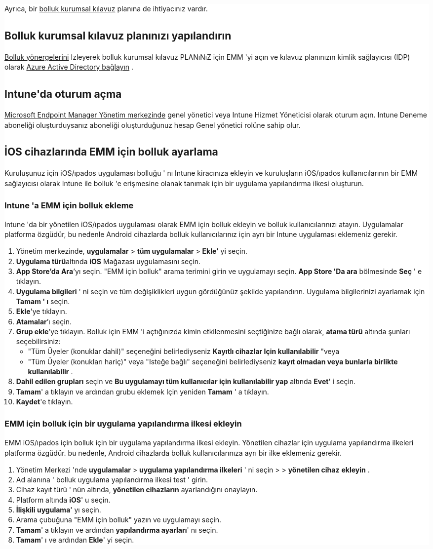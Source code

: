 Ayrıca, bir [bolluk kurumsal kılavuz](https://get.slack.help/hc/articles/360004150931-What-is-Slack-Enterprise-Grid-) planına de ihtiyacınız vardır.

## <a name="configure-your-slack-enterprise-grid-plan"></a>Bolluk kurumsal kılavuz planınızı yapılandırın
[Bolluk yönergelerini](https://get.slack.help/hc/articles/115002579426-Enable-Enterprise-Mobility-Management-for-your-org#step-2:-turn-on-emm) Izleyerek bolluk kurumsal kılavuz PLANıNıZ için EMM 'yi açın ve kılavuz planınızın kimlik sağlayıcısı (IDP) olarak [Azure Active Directory bağlayın](https://docs.microsoft.com/azure/active-directory/saas-apps/slack-tutorial) .

## <a name="sign-in-to-intune"></a>Intune'da oturum açma
[Microsoft Endpoint Manager Yönetim merkezinde](https://go.microsoft.com/fwlink/?linkid=2109431) genel yönetici veya Intune Hizmet Yöneticisi olarak oturum açın. Intune Deneme aboneliği oluşturduysanız aboneliği oluşturduğunuz hesap Genel yönetici rolüne sahip olur.

## <a name="set-up-slack-for-emm-on-ios-devices"></a>İOS cihazlarında EMM için bolluk ayarlama
Kuruluşunuz için iOS/ıpados uygulaması bolluğu ' nı Intune kiracınıza ekleyin ve kuruluşların iOS/ıpados kullanıcılarının bir EMM sağlayıcısı olarak Intune ile bolluk 'e erişmesine olanak tanımak için bir uygulama yapılandırma ilkesi oluşturun.

### <a name="add-slack-for-emm-to-intune"></a>Intune 'a EMM için bolluk ekleme
Intune 'da bir yönetilen iOS/ıpados uygulaması olarak EMM için bolluk ekleyin ve bolluk kullanıcılarınızı atayın. Uygulamalar platforma özgüdür, bu nedenle Android cihazlarda bolluk kullanıcılarınız için ayrı bir Intune uygulaması eklemeniz gerekir.
1. Yönetim merkezinde, **uygulamalar** > **tüm uygulamalar** > **Ekle**' yi seçin.
2. **Uygulama türü**altında **iOS** Mağazası uygulamasını seçin.
3. **App Store’da Ara**’yı seçin. "EMM için bolluk" arama terimini girin ve uygulamayı seçin. **App Store 'Da ara** bölmesinde **Seç** ' e tıklayın.
4. **Uygulama bilgileri** ' ni seçin ve tüm değişiklikleri uygun gördüğünüz şekilde yapılandırın. Uygulama bilgilerinizi ayarlamak için **Tamam ' ı** seçin.
5. **Ekle**'ye tıklayın.
6. **Atamalar**’ı seçin.
7. **Grup ekle**’ye tıklayın. Bolluk için EMM 'i açtığınızda kimin etkilenmesini seçtiğinize bağlı olarak, **atama türü** altında şunları seçebilirsiniz:
    - "Tüm Üyeler (konuklar dahil)" seçeneğini belirlediyseniz **Kayıtlı cihazlar Için kullanılabilir** "veya
    - "Tüm Üyeler (konukları hariç)" veya "Isteğe bağlı" seçeneğini belirlediyseniz **kayıt olmadan veya bunlarla birlikte kullanılabilir** .
8. **Dahil edilen grupları** seçin ve **Bu uygulamayı tüm kullanıcılar için kullanılabilir yap** altında **Evet**' i seçin.
9. **Tamam**' a tıklayın ve ardından grubu eklemek Için yeniden **Tamam** ' a tıklayın.
10. **Kaydet**'e tıklayın.

### <a name="add-an-app-configuration-policy-for-slack-for-emm"></a>EMM için bolluk için bir uygulama yapılandırma ilkesi ekleyin
EMM iOS/ıpados için bolluk için bir uygulama yapılandırma ilkesi ekleyin. Yönetilen cihazlar için uygulama yapılandırma ilkeleri platforma özgüdür. bu nedenle, Android cihazlarda bolluk kullanıcılarınıza ayrı bir ilke eklemeniz gerekir.
1. Yönetim Merkezi 'nde **uygulamalar** > **uygulama yapılandırma ilkeleri** ' ni seçin >  > **yönetilen cihaz** **ekleyin** .
2. Ad alanına ' bolluk uygulama yapılandırma ilkesi test ' girin.
3. Cihaz kayıt türü ' nün altında, **yönetilen cihazların** ayarlandığını onaylayın.
4. Platform altında **iOS**' u seçin.
5. **İlişkili uygulama**' yı seçin.
6. Arama çubuğuna "EMM için bolluk" yazın ve uygulamayı seçin.
7. **Tamam**' a tıklayın ve ardından **yapılandırma ayarları**' nı seçin. 
8. **Tamam**' ı ve ardından **Ekle**' yi seçin.